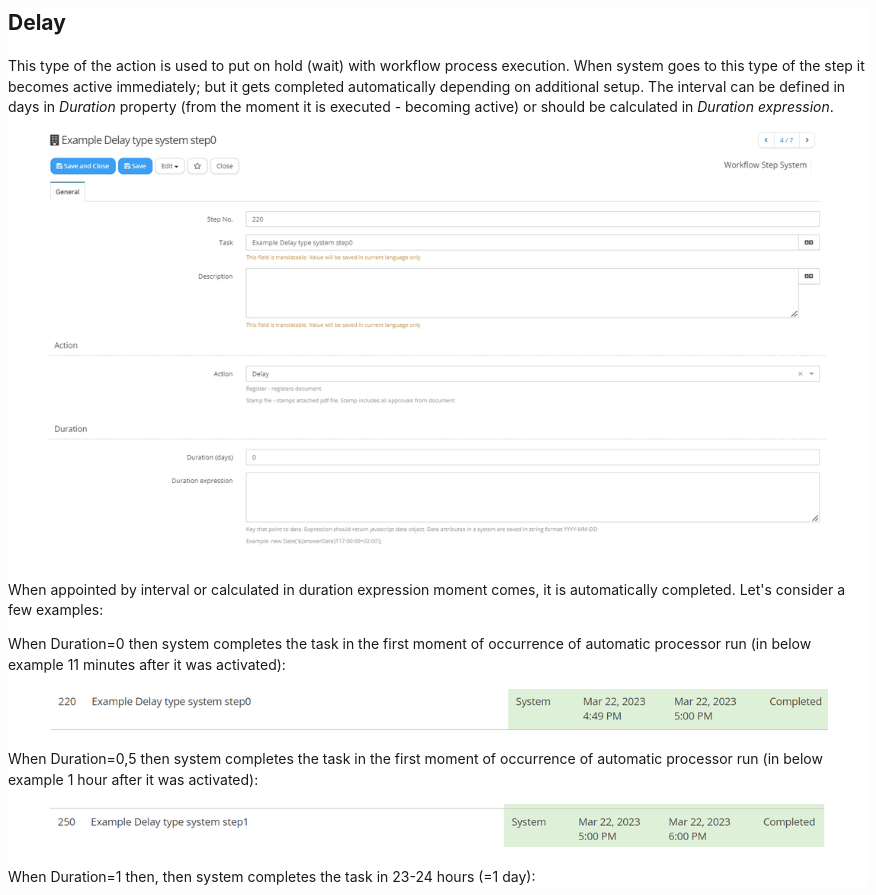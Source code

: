 ## Delay

This type of the action is used to put on hold (wait) with workflow process execution. When system goes to this type of the step it becomes active immediately; but it gets completed automatically depending on additional setup. The interval can be defined in days in _Duration_ property (from the moment it is executed - becoming active) or should be calculated in _Duration expression_.&#x20;

<figure><img src="../../.gitbook/assets/image (231).png" alt=""><figcaption></figcaption></figure>

When appointed by interval or calculated in duration expression moment comes, it is automatically completed. Let's consider a few examples:

When Duration=0 then system completes the task in the first moment of occurrence of automatic processor run (in below example 11 minutes after it was activated):

<figure><img src="../../.gitbook/assets/image (298).png" alt=""><figcaption></figcaption></figure>

When Duration=0,5 then system completes the task in the first moment of occurrence of automatic processor run (in below example 1 hour after it was activated):

<figure><img src="../../.gitbook/assets/image (124).png" alt=""><figcaption></figcaption></figure>

When Duration=1 then, then  system completes the task in 23-24 hours (=1 day):
